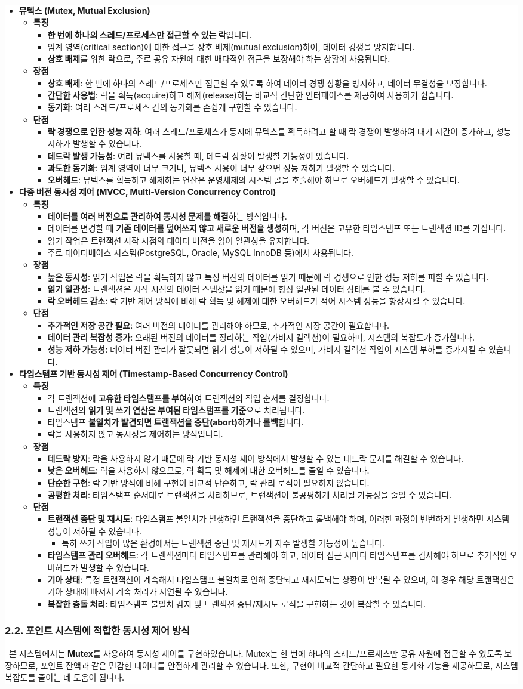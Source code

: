 -   **뮤텍스 (Mutex, Mutual Exclusion)**
    -   **특징**
        -   **한 번에 하나의 스레드/프로세스만 접근할 수 있는 락**입니다.
        -   임계 영역(critical section)에 대한 접근을 상호 배제(mutual exclusion)하여, 데이터 경쟁을 방지합니다.
        -   **상호 배제**를 위한 락으로, 주로 공유 자원에 대한 배타적인 접근을 보장해야 하는 상황에 사용됩니다.
    -   **장점**
        -   **상호 배제**: 한 번에 하나의 스레드/프로세스만 접근할 수 있도록 하여 데이터 경쟁 상황을 방지하고, 데이터 무결성을 보장합니다.
        -   **간단한 사용법**: 락을 획득(acquire)하고 해제(release)하는 비교적 간단한 인터페이스를 제공하여 사용하기 쉽습니다.
        -   **동기화**: 여러 스레드/프로세스 간의 동기화를 손쉽게 구현할 수 있습니다.
    -   **단점**
        -   **락 경쟁으로 인한 성능 저하**: 여러 스레드/프로세스가 동시에 뮤텍스를 획득하려고 할 때 락 경쟁이 발생하여 대기 시간이 증가하고, 성능 저하가 발생할 수 있습니다.
        -   **데드락 발생 가능성**: 여러 뮤텍스를 사용할 때, 데드락 상황이 발생할 가능성이 있습니다.
        -   **과도한 동기화**: 임계 영역이 너무 크거나, 뮤텍스 사용이 너무 잦으면 성능 저하가 발생할 수 있습니다.
        -   **오버헤드**: 뮤텍스를 획득하고 해제하는 연산은 운영체제의 시스템 콜을 호출해야 하므로 오버헤드가 발생할 수 있습니다.
-   **다중 버전 동시성 제어 (MVCC, Multi-Version Concurrency Control)**
    -   **특징**
        -   **데이터를 여러 버전으로 관리하여 동시성 문제를 해결**하는 방식입니다.
        -   데이터를 변경할 때 **기존 데이터를 덮어쓰지 않고 새로운 버전을 생성**하며, 각 버전은 고유한 타임스탬프 또는 트랜잭션 ID를 가집니다.
        -   읽기 작업은 트랜잭션 시작 시점의 데이터 버전을 읽어 일관성을 유지합니다.
        -   주로 데이터베이스 시스템(PostgreSQL, Oracle, MySQL InnoDB 등)에서 사용됩니다.
    -   **장점**
        -   **높은 동시성**: 읽기 작업은 락을 획득하지 않고 특정 버전의 데이터를 읽기 때문에 락 경쟁으로 인한 성능 저하를 피할 수 있습니다.
        -   **읽기 일관성**: 트랜잭션은 시작 시점의 데이터 스냅샷을 읽기 때문에 항상 일관된 데이터 상태를 볼 수 있습니다.
        -   **락 오버헤드 감소**: 락 기반 제어 방식에 비해 락 획득 및 해제에 대한 오버헤드가 적어 시스템 성능을 향상시킬 수 있습니다.
    -   **단점**
        -   **추가적인 저장 공간 필요**: 여러 버전의 데이터를 관리해야 하므로, 추가적인 저장 공간이 필요합니다.
        -   **데이터 관리 복잡성 증가**: 오래된 버전의 데이터를 정리하는 작업(가비지 컬렉션)이 필요하며, 시스템의 복잡도가 증가합니다.
        -   **성능 저하 가능성**: 데이터 버전 관리가 잘못되면 읽기 성능이 저하될 수 있으며, 가비지 컬렉션 작업이 시스템 부하를 증가시킬 수 있습니다.
-   **타임스탬프 기반 동시성 제어 (Timestamp-Based Concurrency Control)**
    -   **특징**
        -   각 트랜잭션에 **고유한 타임스탬프를 부여**하여 트랜잭션의 작업 순서를 결정합니다.
        -   트랜잭션의 **읽기 및 쓰기 연산은 부여된 타임스탬프를 기준**으로 처리됩니다.
        -   타임스탬프 **불일치가 발견되면 트랜잭션을 중단(abort)하거나 롤백**합니다.
        -   락을 사용하지 않고 동시성을 제어하는 방식입니다.
    -   **장점**
        -   **데드락 방지**: 락을 사용하지 않기 때문에 락 기반 동시성 제어 방식에서 발생할 수 있는 데드락 문제를 해결할 수 있습니다.
        -   **낮은 오버헤드**: 락을 사용하지 않으므로, 락 획득 및 해제에 대한 오버헤드를 줄일 수 있습니다.
        -   **단순한 구현**: 락 기반 방식에 비해 구현이 비교적 단순하고, 락 관리 로직이 필요하지 않습니다.
        -   **공평한 처리**: 타임스탬프 순서대로 트랜잭션을 처리하므로, 트랜잭션이 불공평하게 처리될 가능성을 줄일 수 있습니다.
    -   **단점**
        -   **트랜잭션 중단 및 재시도**: 타임스탬프 불일치가 발생하면 트랜잭션을 중단하고 롤백해야 하며, 이러한 과정이 빈번하게 발생하면 시스템 성능이 저하될 수 있습니다.
            -   특히 쓰기 작업이 많은 환경에서는 트랜잭션 중단 및 재시도가 자주 발생할 가능성이 높습니다.
        -   **타임스탬프 관리 오버헤드**: 각 트랜잭션마다 타임스탬프를 관리해야 하고, 데이터 접근 시마다 타임스탬프를 검사해야 하므로 추가적인 오버헤드가 발생할 수 있습니다.
        -   **기아 상태**: 특정 트랜잭션이 계속해서 타임스탬프 불일치로 인해 중단되고 재시도되는 상황이 반복될 수 있으며, 이 경우 해당 트랜잭션은 기아 상태에 빠져서 계속 처리가 지연될 수 있습니다.
        -   **복잡한 충돌 처리**: 타임스탬프 불일치 감지 및 트랜잭션 중단/재시도 로직을 구현하는 것이 복잡할 수 있습니다.

### 2.2. 포인트 시스템에 적합한 동시성 제어 방식

&ensp;본 시스템에서는 **Mutex**를 사용하여 동시성 제어를 구현하였습니다. Mutex는 한 번에 하나의 스레드/프로세스만 공유 자원에 접근할 수 있도록 보장하므로, 포인트 잔액과 같은 민감한 데이터를 안전하게 관리할 수 있습니다. 또한, 구현이 비교적 간단하고 필요한 동기화 기능을 제공하므로, 시스템 복잡도를 줄이는 데 도움이 됩니다.

